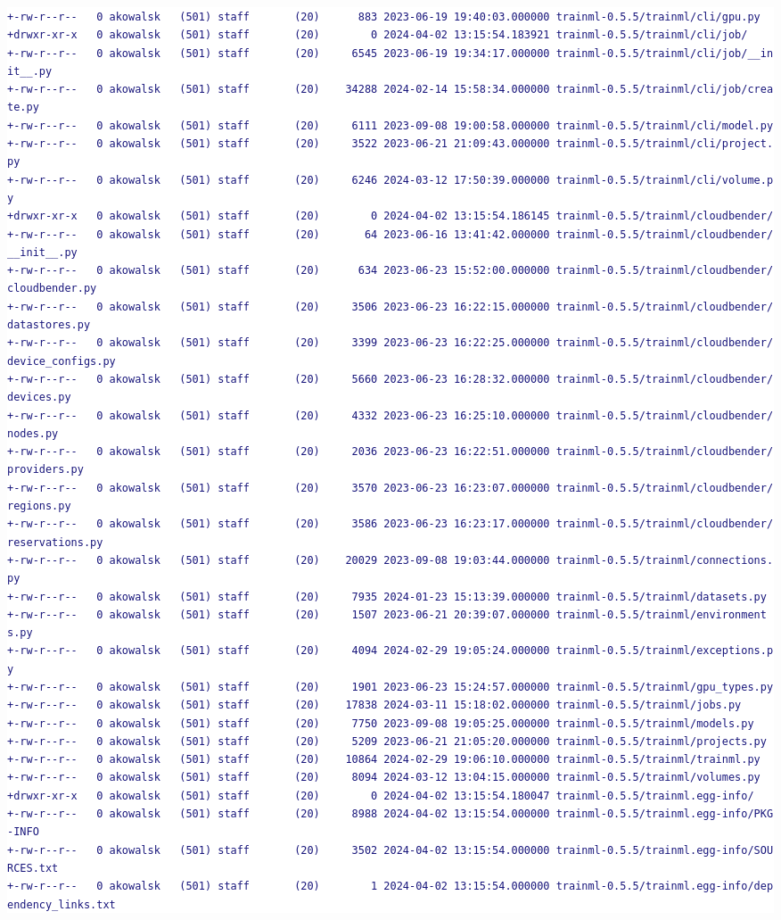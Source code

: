 ```diff
+-rw-r--r--   0 akowalsk   (501) staff       (20)      883 2023-06-19 19:40:03.000000 trainml-0.5.5/trainml/cli/gpu.py
+drwxr-xr-x   0 akowalsk   (501) staff       (20)        0 2024-04-02 13:15:54.183921 trainml-0.5.5/trainml/cli/job/
+-rw-r--r--   0 akowalsk   (501) staff       (20)     6545 2023-06-19 19:34:17.000000 trainml-0.5.5/trainml/cli/job/__init__.py
+-rw-r--r--   0 akowalsk   (501) staff       (20)    34288 2024-02-14 15:58:34.000000 trainml-0.5.5/trainml/cli/job/create.py
+-rw-r--r--   0 akowalsk   (501) staff       (20)     6111 2023-09-08 19:00:58.000000 trainml-0.5.5/trainml/cli/model.py
+-rw-r--r--   0 akowalsk   (501) staff       (20)     3522 2023-06-21 21:09:43.000000 trainml-0.5.5/trainml/cli/project.py
+-rw-r--r--   0 akowalsk   (501) staff       (20)     6246 2024-03-12 17:50:39.000000 trainml-0.5.5/trainml/cli/volume.py
+drwxr-xr-x   0 akowalsk   (501) staff       (20)        0 2024-04-02 13:15:54.186145 trainml-0.5.5/trainml/cloudbender/
+-rw-r--r--   0 akowalsk   (501) staff       (20)       64 2023-06-16 13:41:42.000000 trainml-0.5.5/trainml/cloudbender/__init__.py
+-rw-r--r--   0 akowalsk   (501) staff       (20)      634 2023-06-23 15:52:00.000000 trainml-0.5.5/trainml/cloudbender/cloudbender.py
+-rw-r--r--   0 akowalsk   (501) staff       (20)     3506 2023-06-23 16:22:15.000000 trainml-0.5.5/trainml/cloudbender/datastores.py
+-rw-r--r--   0 akowalsk   (501) staff       (20)     3399 2023-06-23 16:22:25.000000 trainml-0.5.5/trainml/cloudbender/device_configs.py
+-rw-r--r--   0 akowalsk   (501) staff       (20)     5660 2023-06-23 16:28:32.000000 trainml-0.5.5/trainml/cloudbender/devices.py
+-rw-r--r--   0 akowalsk   (501) staff       (20)     4332 2023-06-23 16:25:10.000000 trainml-0.5.5/trainml/cloudbender/nodes.py
+-rw-r--r--   0 akowalsk   (501) staff       (20)     2036 2023-06-23 16:22:51.000000 trainml-0.5.5/trainml/cloudbender/providers.py
+-rw-r--r--   0 akowalsk   (501) staff       (20)     3570 2023-06-23 16:23:07.000000 trainml-0.5.5/trainml/cloudbender/regions.py
+-rw-r--r--   0 akowalsk   (501) staff       (20)     3586 2023-06-23 16:23:17.000000 trainml-0.5.5/trainml/cloudbender/reservations.py
+-rw-r--r--   0 akowalsk   (501) staff       (20)    20029 2023-09-08 19:03:44.000000 trainml-0.5.5/trainml/connections.py
+-rw-r--r--   0 akowalsk   (501) staff       (20)     7935 2024-01-23 15:13:39.000000 trainml-0.5.5/trainml/datasets.py
+-rw-r--r--   0 akowalsk   (501) staff       (20)     1507 2023-06-21 20:39:07.000000 trainml-0.5.5/trainml/environments.py
+-rw-r--r--   0 akowalsk   (501) staff       (20)     4094 2024-02-29 19:05:24.000000 trainml-0.5.5/trainml/exceptions.py
+-rw-r--r--   0 akowalsk   (501) staff       (20)     1901 2023-06-23 15:24:57.000000 trainml-0.5.5/trainml/gpu_types.py
+-rw-r--r--   0 akowalsk   (501) staff       (20)    17838 2024-03-11 15:18:02.000000 trainml-0.5.5/trainml/jobs.py
+-rw-r--r--   0 akowalsk   (501) staff       (20)     7750 2023-09-08 19:05:25.000000 trainml-0.5.5/trainml/models.py
+-rw-r--r--   0 akowalsk   (501) staff       (20)     5209 2023-06-21 21:05:20.000000 trainml-0.5.5/trainml/projects.py
+-rw-r--r--   0 akowalsk   (501) staff       (20)    10864 2024-02-29 19:06:10.000000 trainml-0.5.5/trainml/trainml.py
+-rw-r--r--   0 akowalsk   (501) staff       (20)     8094 2024-03-12 13:04:15.000000 trainml-0.5.5/trainml/volumes.py
+drwxr-xr-x   0 akowalsk   (501) staff       (20)        0 2024-04-02 13:15:54.180047 trainml-0.5.5/trainml.egg-info/
+-rw-r--r--   0 akowalsk   (501) staff       (20)     8988 2024-04-02 13:15:54.000000 trainml-0.5.5/trainml.egg-info/PKG-INFO
+-rw-r--r--   0 akowalsk   (501) staff       (20)     3502 2024-04-02 13:15:54.000000 trainml-0.5.5/trainml.egg-info/SOURCES.txt
+-rw-r--r--   0 akowalsk   (501) staff       (20)        1 2024-04-02 13:15:54.000000 trainml-0.5.5/trainml.egg-info/dependency_links.txt
```